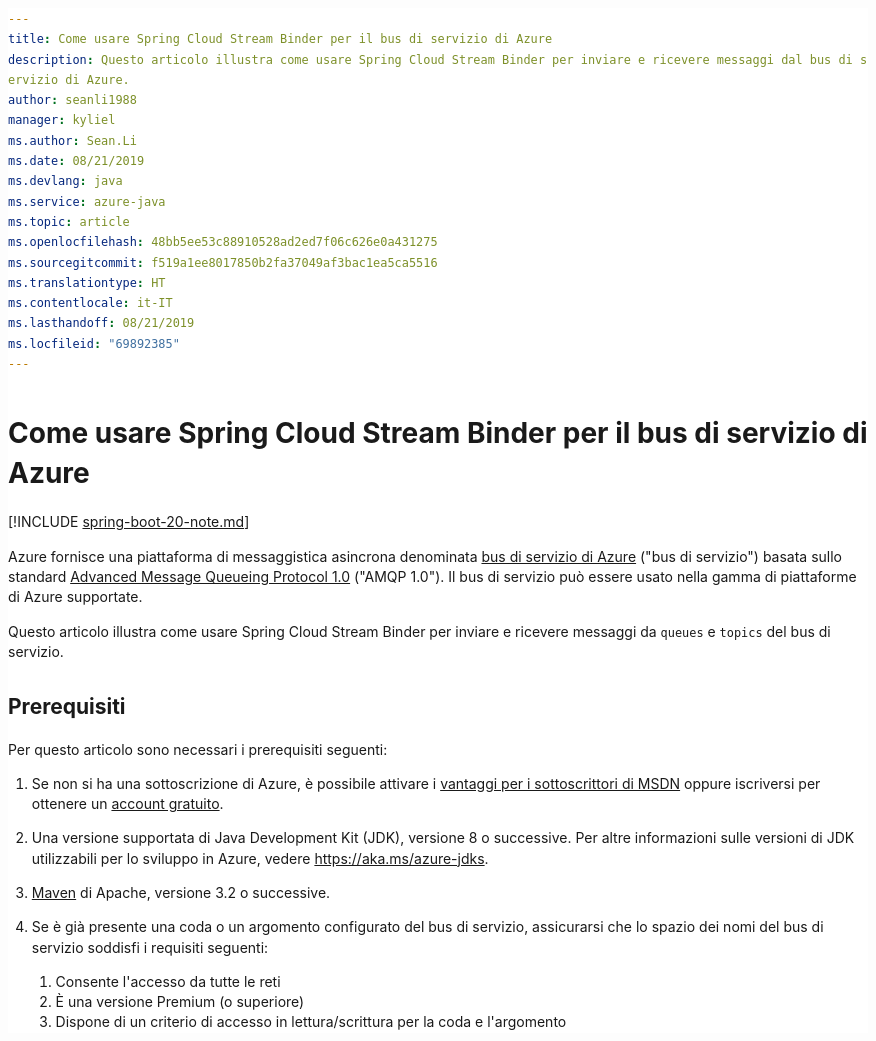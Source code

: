 ```yaml
---
title: Come usare Spring Cloud Stream Binder per il bus di servizio di Azure
description: Questo articolo illustra come usare Spring Cloud Stream Binder per inviare e ricevere messaggi dal bus di servizio di Azure.
author: seanli1988
manager: kyliel
ms.author: Sean.Li
ms.date: 08/21/2019
ms.devlang: java
ms.service: azure-java
ms.topic: article
ms.openlocfilehash: 48bb5ee53c88910528ad2ed7f06c626e0a431275
ms.sourcegitcommit: f519a1ee8017850b2fa37049af3bac1ea5ca5516
ms.translationtype: HT
ms.contentlocale: it-IT
ms.lasthandoff: 08/21/2019
ms.locfileid: "69892385"
---
```

# <a name="how-to-use-spring-cloud-azure-stream-binder-for-azure-service-bus"></a>Come usare Spring Cloud Stream Binder per il bus di servizio di Azure

[!INCLUDE [spring-boot-20-note.md](../includes/spring-boot-20-note.md)]

Azure fornisce una piattaforma di messaggistica asincrona denominata [bus di servizio di Azure](https://docs.microsoft.com/azure/service-bus-messaging/service-bus-messaging-overview) ("bus di servizio") basata sullo standard [Advanced Message Queueing Protocol 1.0](http://www.amqp.org/) ("AMQP 1.0"). Il bus di servizio può essere usato nella gamma di piattaforme di Azure supportate.

Questo articolo illustra come usare Spring Cloud Stream Binder per inviare e ricevere messaggi da `queues` e `topics` del bus di servizio.

## <a name="prerequisites"></a>Prerequisiti

Per questo articolo sono necessari i prerequisiti seguenti:

1. Se non si ha una sottoscrizione di Azure, è possibile attivare i [vantaggi per i sottoscrittori di MSDN](https://azure.microsoft.com/pricing/member-offers/credit-for-visual-studio-subscribers/) oppure iscriversi per ottenere un [account gratuito](https://azure.microsoft.comfree/).

1. Una versione supportata di Java Development Kit (JDK), versione 8 o successive. Per altre informazioni sulle versioni di JDK utilizzabili per lo sviluppo in Azure, vedere <https://aka.ms/azure-jdks>.

1. [Maven](http://maven.apache.org/) di Apache, versione 3.2 o successive.

1. Se è già presente una coda o un argomento configurato del bus di servizio, assicurarsi che lo spazio dei nomi del bus di servizio soddisfi i requisiti seguenti:

    1. Consente l'accesso da tutte le reti
    1. È una versione Premium (o superiore)
    1. Dispone di un criterio di accesso in lettura/scrittura per la coda e l'argomento
